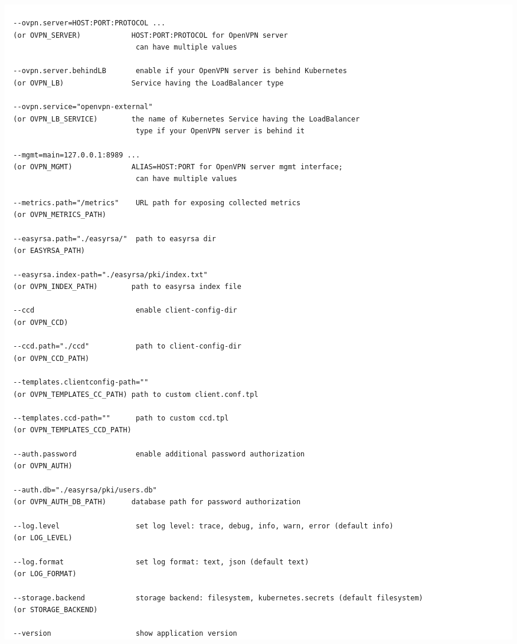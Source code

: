 ```

  --ovpn.server=HOST:PORT:PROTOCOL ...  
  (or OVPN_SERVER)            HOST:PORT:PROTOCOL for OpenVPN server
                               can have multiple values

  --ovpn.server.behindLB       enable if your OpenVPN server is behind Kubernetes
  (or OVPN_LB)                Service having the LoadBalancer type

  --ovpn.service="openvpn-external"  
  (or OVPN_LB_SERVICE)        the name of Kubernetes Service having the LoadBalancer
                               type if your OpenVPN server is behind it

  --mgmt=main=127.0.0.1:8989 ...  
  (or OVPN_MGMT)              ALIAS=HOST:PORT for OpenVPN server mgmt interface;
                               can have multiple values

  --metrics.path="/metrics"    URL path for exposing collected metrics
  (or OVPN_METRICS_PATH)

  --easyrsa.path="./easyrsa/"  path to easyrsa dir
  (or EASYRSA_PATH)

  --easyrsa.index-path="./easyrsa/pki/index.txt"  
  (or OVPN_INDEX_PATH)        path to easyrsa index file

  --ccd                        enable client-config-dir
  (or OVPN_CCD)

  --ccd.path="./ccd"           path to client-config-dir
  (or OVPN_CCD_PATH)

  --templates.clientconfig-path=""  
  (or OVPN_TEMPLATES_CC_PATH) path to custom client.conf.tpl

  --templates.ccd-path=""      path to custom ccd.tpl
  (or OVPN_TEMPLATES_CCD_PATH)

  --auth.password              enable additional password authorization
  (or OVPN_AUTH)

  --auth.db="./easyrsa/pki/users.db"
  (or OVPN_AUTH_DB_PATH)      database path for password authorization
  
  --log.level                  set log level: trace, debug, info, warn, error (default info)
  (or LOG_LEVEL)
  
  --log.format                 set log format: text, json (default text)
  (or LOG_FORMAT)
  
  --storage.backend            storage backend: filesystem, kubernetes.secrets (default filesystem)
  (or STORAGE_BACKEND)
 
  --version                    show application version
```

